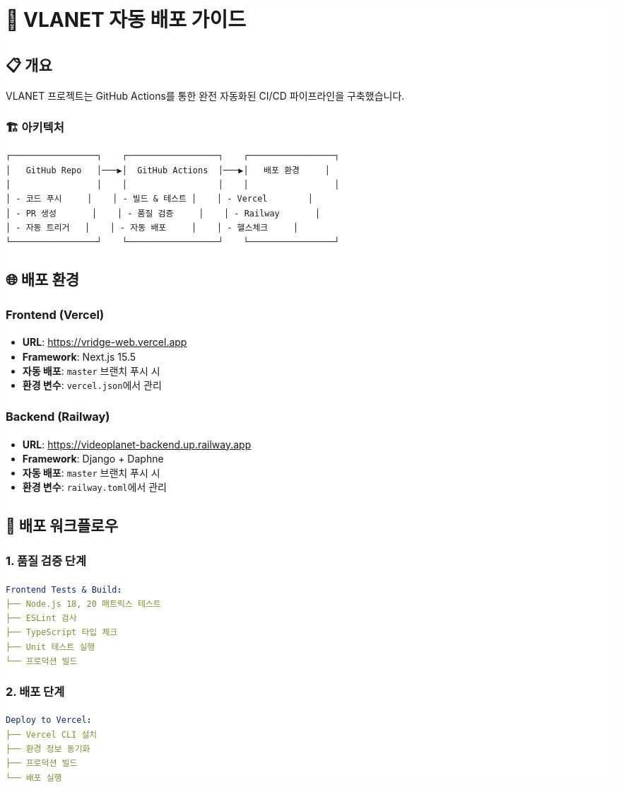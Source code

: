 # 🚀 VLANET 자동 배포 가이드

## 📋 개요

VLANET 프로젝트는 GitHub Actions를 통한 완전 자동화된 CI/CD 파이프라인을 구축했습니다.

### 🏗️ 아키텍처

```
┌─────────────────┐    ┌──────────────────┐    ┌─────────────────┐
│   GitHub Repo   │───▶│  GitHub Actions  │───▶│   배포 환경     │
│                 │    │                  │    │                 │
│ - 코드 푸시     │    │ - 빌드 & 테스트 │    │ - Vercel        │
│ - PR 생성       │    │ - 품질 검증     │    │ - Railway       │
│ - 자동 트리거   │    │ - 자동 배포     │    │ - 헬스체크     │
└─────────────────┘    └──────────────────┘    └─────────────────┘
```

## 🌐 배포 환경

### Frontend (Vercel)
- **URL**: https://vridge-web.vercel.app
- **Framework**: Next.js 15.5
- **자동 배포**: `master` 브랜치 푸시 시
- **환경 변수**: `vercel.json`에서 관리

### Backend (Railway) 
- **URL**: https://videoplanet-backend.up.railway.app
- **Framework**: Django + Daphne
- **자동 배포**: `master` 브랜치 푸시 시
- **환경 변수**: `railway.toml`에서 관리

## 🔧 배포 워크플로우

### 1. 품질 검증 단계
```yaml
Frontend Tests & Build:
├── Node.js 18, 20 매트릭스 테스트
├── ESLint 검사
├── TypeScript 타입 체크
├── Unit 테스트 실행
└── 프로덕션 빌드
```

### 2. 배포 단계
```yaml
Deploy to Vercel:
├── Vercel CLI 설치
├── 환경 정보 동기화
├── 프로덕션 빌드
└── 배포 실행
```
